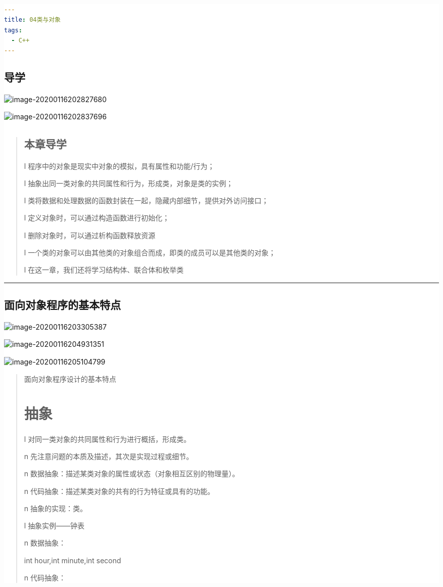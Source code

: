 ```yaml
---
title: 04类与对象
tags: 
  - C++
---
```


## 导学

![image-20200116202827680](https://tva1.sinaimg.cn/large/006tNbRwly1gb439vou10j30hu05uwet.jpg)

![image-20200116202837696](https://tva1.sinaimg.cn/large/006tNbRwly1gb439sh970j30i203gmxf.jpg)

> ## 本章导学
>
> l 程序中的对象是现实中对象的模拟，具有属性和功能/行为；
>
> l 抽象出同一类对象的共同属性和行为，形成类，对象是类的实例；
>
> l 类将数据和处理数据的函数封装在一起，隐藏内部细节，提供对外访问接口；
>
> l 定义对象时，可以通过构造函数进行初始化；
>
> l 删除对象时，可以通过析构函数释放资源
>
> l 一个类的对象可以由其他类的对象组合而成，即类的成员可以是其他类的对象；
>
> l 在这一章，我们还将学习结构体、联合体和枚举类

---

## 面向对象程序的基本特点

![image-20200116203305387](https://tva1.sinaimg.cn/large/006tNbRwly1gb439v96nmj30ru09oq4d.jpg)

![image-20200116204931351](https://tva1.sinaimg.cn/large/006tNbRwly1gayoze2jy7j30rm0b0dpm.jpg)

![image-20200116205104799](https://tva1.sinaimg.cn/large/006tNbRwly1gb439uano9j30j608k0tc.jpg)

> 面向对象程序设计的基本特点
>
> # 抽象
>
> l 对同一类对象的共同属性和行为进行概括，形成类。
>
> n 先注意问题的本质及描述，其次是实现过程或细节。
>
> n 数据抽象：描述某类对象的属性或状态（对象相互区别的物理量）。
>
> n 代码抽象：描述某类对象的共有的行为特征或具有的功能。
>
> n 抽象的实现：类。
>
> l 抽象实例——钟表
>
> n 数据抽象：
>
> int hour,int minute,int second
>
> n 代码抽象：
>